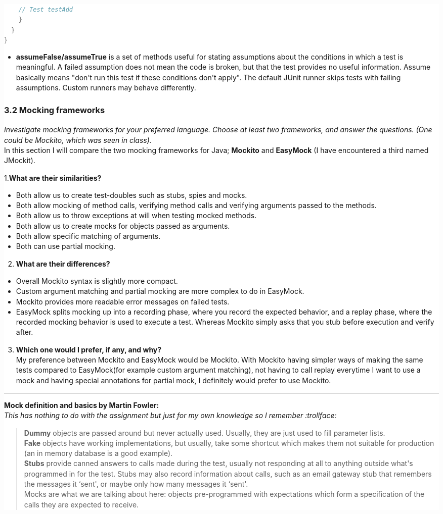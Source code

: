```java
	// Test testAdd
	}
  }
}

```

- **assumeFalse/assumeTrue** is a set of methods useful for stating assumptions about the conditions in which a test is meaningful. A failed assumption does not mean the code is broken, but that the test provides no useful information. Assume basically means "don't run this test if these conditions don't apply". The default JUnit runner skips tests with failing assumptions. Custom runners may behave differently.

### 3.2 Mocking frameworks
*Investigate mocking frameworks for your preferred language. Choose at least two frameworks, and answer the questions. (One could be Mockito, which was seen in class).*  
In this section I will compare the two mocking frameworks for Java; **Mockito** and **EasyMock** (I have encountered a third named JMockit). 


1.**What are their similarities?**
- Both allow us to create test-doubles such as stubs, spies and mocks.
- Both allow mocking of method calls, verifying method calls and verifying arguments passed to the methods.
- Both allow us to throw exceptions at will when testing mocked methods.
- Both allow us to create mocks for objects passed as arguments.
- Both allow specific matching of arguments.
- Both can use partial mocking.

2. **What are their differences?**
- Overall Mockito syntax is slightly more compact.
- Custom argument matching and partial mocking are more complex to do in EasyMock.
- Mockito provides more readable error messages on failed tests.
- EasyMock splits mocking up into a recording phase, where you record the expected behavior, and a replay phase, where the recorded mocking behavior is used to execute a test. Whereas Mockito simply asks that you stub before execution and verify after.

3. **Which one would I prefer, if any, and why?**  
My preference between Mockito and EasyMock would be Mockito. With Mockito having simpler ways of making the same tests compared to EasyMock(for example custom argument matching), not having to call replay everytime I want to use a mock and having special annotations for partial mock, I definitely would prefer to use Mockito.

--- 

**Mock definition and basics by Martin Fowler:**  
*This has nothing to do with the assignment but just for my own knowledge so I remember :trollface:*
> **Dummy** objects are passed around but never actually used. Usually, they are just used to fill parameter lists.  
**Fake** objects have working implementations, but usually, take some shortcut which makes them not suitable for production (an in memory database is a good example).  
**Stubs** provide canned answers to calls made during the test, usually not responding at all to anything outside what's programmed in for the test. Stubs may also record information about calls, such as an email gateway stub that remembers the messages it ‘sent', or maybe only how many messages it ‘sent'.  
Mocks are what we are talking about here: objects pre-programmed with expectations which form a specification of the calls they are expected to receive.
